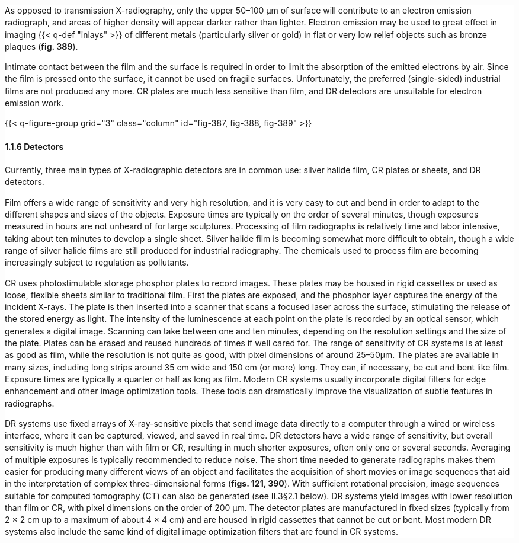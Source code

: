 As opposed to transmission X-radiography, only the upper 50–100 µm of surface will contribute to an electron emission radiograph, and areas of higher density will appear darker rather than lighter. Electron emission may be used to great effect in imaging {{< q-def "inlays" >}} of different metals (particularly silver or gold) in flat or very low relief objects such as bronze plaques (**fig. 389**).

Intimate contact between the film and the surface is required in order to limit the absorption of the emitted electrons by air. Since the film is pressed onto the surface, it cannot be used on fragile surfaces. Unfortunately, the preferred (single-sided) industrial films are not produced any more. CR plates are much less sensitive than film, and DR detectors are unsuitable for electron emission work.

{{< q-figure-group grid="3" class="column" id="fig-387, fig-388, fig-389" >}}

</section>
<section id="S1.1.6">

#### 1.1.6 Detectors

Currently, three main types of X-radiographic detectors are in common use: silver halide film, CR plates or sheets, and DR detectors.

Film offers a wide range of sensitivity and very high resolution, and it is very easy to cut and bend in order to adapt to the different shapes and sizes of the objects. Exposure times are typically on the order of several minutes, though exposures measured in hours are not unheard of for large sculptures. Processing of film radiographs is relatively time and labor intensive, taking about ten minutes to develop a single sheet. Silver halide film is becoming somewhat more difficult to obtain, though a wide range of silver halide films are still produced for industrial radiography. The chemicals used to process film are becoming increasingly subject to regulation as pollutants.

CR uses photostimulable storage phosphor plates to record images. These plates may be housed in rigid cassettes or used as loose, flexible sheets similar to traditional film. First the plates are exposed, and the phosphor layer captures the energy of the incident X-rays. The plate is then inserted into a scanner that scans a focused laser across the surface, stimulating the release of the stored energy as light. The intensity of the luminescence at each point on the plate is recorded by an optical sensor, which generates a digital image. Scanning can take between one and ten minutes, depending on the resolution settings and the size of the plate. Plates can be erased and reused hundreds of times if well cared for. The range of sensitivity of CR systems is at least as good as film, while the resolution is not quite as good, with pixel dimensions of around 25–50µm. The plates are available in many sizes, including long strips around 35 cm wide and 150 cm (or more) long. They can, if necessary, be cut and bent like film. Exposure times are typically a quarter or half as long as film. Modern CR systems usually incorporate digital filters for edge enhancement and other image optimization tools. These tools can dramatically improve the visualization of subtle features in radiographs.

DR systems use fixed arrays of X-ray-sensitive pixels that send image data directly to a computer through a wired or wireless interface, where it can be captured, viewed, and saved in real time. DR detectors have a wide range of sensitivity, but overall sensitivity is much higher than with film or CR, resulting in much shorter exposures, often only one or several seconds. Averaging of multiple exposures is typically recommended to reduce noise. The short time needed to generate radiographs makes them easier for producing many different views of an object and facilitates the acquisition of short movies or image sequences that aid in the interpretation of complex three-dimensional forms (**figs. 121, 390**). With sufficient rotational precision, image sequences suitable for computed tomography (CT) can also be generated (see [II.3§2.1](#II.3§2.1) below). DR systems yield images with lower resolution than film or CR, with pixel dimensions on the order of 200 µm. The detector plates are manufactured in fixed sizes (typically from 2 × 2 cm up to a maximum of about 4 × 4 cm) and are housed in rigid cassettes that cannot be cut or bent. Most modern DR systems also include the same kind of digital image optimization filters that are found in CR systems.
